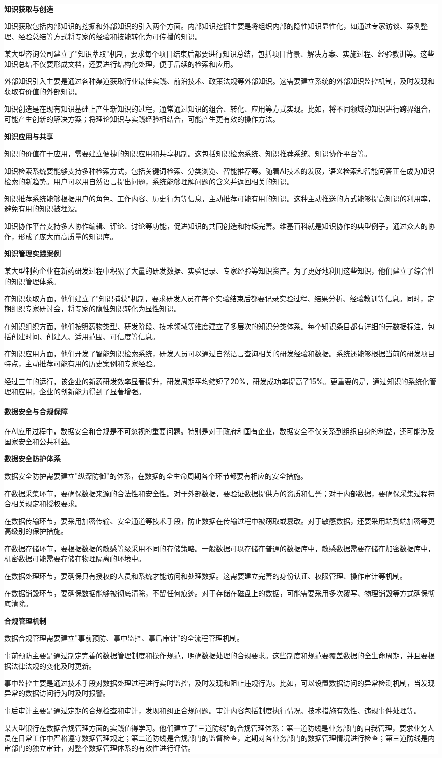**知识获取与创造**

知识获取包括内部知识的挖掘和外部知识的引入两个方面。内部知识挖掘主要是将组织内部的隐性知识显性化，如通过专家访谈、案例整理、经验总结等方式将专家的经验和技能转化为可传播的知识。

某大型咨询公司建立了"知识萃取"机制，要求每个项目结束后都要进行知识总结，包括项目背景、解决方案、实施过程、经验教训等。这些知识总结不仅要形成文档，还要进行结构化处理，便于后续的检索和应用。

外部知识引入主要是通过各种渠道获取行业最佳实践、前沿技术、政策法规等外部知识。这需要建立系统的外部知识监控机制，及时发现和获取有价值的外部知识。

知识创造是在现有知识基础上产生新知识的过程，通常通过知识的组合、转化、应用等方式实现。比如，将不同领域的知识进行跨界组合，可能产生创新的解决方案；将理论知识与实践经验相结合，可能产生更有效的操作方法。

**知识应用与共享**

知识的价值在于应用，需要建立便捷的知识应用和共享机制。这包括知识检索系统、知识推荐系统、知识协作平台等。

知识检索系统要能够支持多种检索方式，包括关键词检索、分类浏览、智能推荐等。随着AI技术的发展，语义检索和智能问答正在成为知识检索的新趋势。用户可以用自然语言提出问题，系统能够理解问题的含义并返回相关的知识。

知识推荐系统能够根据用户的角色、工作内容、历史行为等信息，主动推荐可能有用的知识。这种主动推送的方式能够提高知识的利用率，避免有用的知识被埋没。

知识协作平台支持多人协作编辑、评论、讨论等功能，促进知识的共同创造和持续完善。维基百科就是知识协作的典型例子，通过众人的协作，形成了庞大而高质量的知识库。

**知识管理实践案例**

某大型制药企业在新药研发过程中积累了大量的研发数据、实验记录、专家经验等知识资产。为了更好地利用这些知识，他们建立了综合性的知识管理体系。

在知识获取方面，他们建立了"知识捕获"机制，要求研发人员在每个实验结束后都要记录实验过程、结果分析、经验教训等信息。同时，定期组织专家研讨会，将专家的隐性知识转化为显性知识。

在知识组织方面，他们按照药物类型、研发阶段、技术领域等维度建立了多层次的知识分类体系。每个知识条目都有详细的元数据标注，包括创建时间、创建人、适用范围、可信度等信息。

在知识应用方面，他们开发了智能知识检索系统，研发人员可以通过自然语言查询相关的研发经验和数据。系统还能够根据当前的研发项目特点，主动推荐可能有用的历史案例和专家经验。

经过三年的运行，该企业的新药研发效率显著提升，研发周期平均缩短了20%，研发成功率提高了15%。更重要的是，通过知识的系统化管理和应用，企业的创新能力得到了显著增强。

#### 数据安全与合规保障

在AI应用过程中，数据安全和合规是不可忽视的重要问题。特别是对于政府和国有企业，数据安全不仅关系到组织自身的利益，还可能涉及国家安全和公共利益。

**数据安全防护体系**

数据安全防护需要建立"纵深防御"的体系，在数据的全生命周期各个环节都要有相应的安全措施。

在数据采集环节，要确保数据来源的合法性和安全性。对于外部数据，要验证数据提供方的资质和信誉；对于内部数据，要确保采集过程符合相关规定和授权要求。

在数据传输环节，要采用加密传输、安全通道等技术手段，防止数据在传输过程中被窃取或篡改。对于敏感数据，还要采用端到端加密等更高级别的保护措施。

在数据存储环节，要根据数据的敏感等级采用不同的存储策略。一般数据可以存储在普通的数据库中，敏感数据需要存储在加密数据库中，机密数据可能需要存储在物理隔离的环境中。

在数据处理环节，要确保只有授权的人员和系统才能访问和处理数据。这需要建立完善的身份认证、权限管理、操作审计等机制。

在数据销毁环节，要确保数据能够被彻底清除，不留任何痕迹。对于存储在磁盘上的数据，可能需要采用多次覆写、物理销毁等方式确保彻底清除。

**合规管理机制**

数据合规管理需要建立"事前预防、事中监控、事后审计"的全流程管理机制。

事前预防主要是通过制定完善的数据管理制度和操作规范，明确数据处理的合规要求。这些制度和规范要覆盖数据的全生命周期，并且要根据法律法规的变化及时更新。

事中监控主要是通过技术手段对数据处理过程进行实时监控，及时发现和阻止违规行为。比如，可以设置数据访问的异常检测机制，当发现异常的数据访问行为时及时报警。

事后审计主要是通过定期的合规检查和审计，发现和纠正合规问题。审计内容包括制度执行情况、技术措施有效性、违规事件处理等。

某大型银行在数据合规管理方面的实践值得学习。他们建立了"三道防线"的合规管理体系：第一道防线是业务部门的自我管理，要求业务人员在日常工作中严格遵守数据管理规定；第二道防线是合规部门的监督检查，定期对各业务部门的数据管理情况进行检查；第三道防线是内审部门的独立审计，对整个数据管理体系的有效性进行评估。

